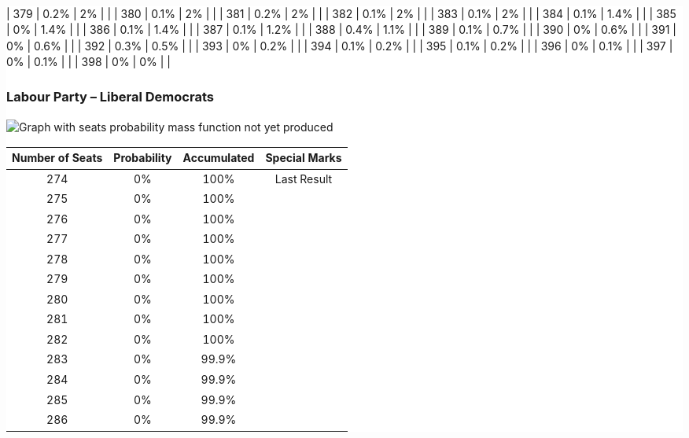 | 379 | 0.2% | 2% |  |
| 380 | 0.1% | 2% |  |
| 381 | 0.2% | 2% |  |
| 382 | 0.1% | 2% |  |
| 383 | 0.1% | 2% |  |
| 384 | 0.1% | 1.4% |  |
| 385 | 0% | 1.4% |  |
| 386 | 0.1% | 1.4% |  |
| 387 | 0.1% | 1.2% |  |
| 388 | 0.4% | 1.1% |  |
| 389 | 0.1% | 0.7% |  |
| 390 | 0% | 0.6% |  |
| 391 | 0% | 0.6% |  |
| 392 | 0.3% | 0.5% |  |
| 393 | 0% | 0.2% |  |
| 394 | 0.1% | 0.2% |  |
| 395 | 0.1% | 0.2% |  |
| 396 | 0% | 0.1% |  |
| 397 | 0% | 0.1% |  |
| 398 | 0% | 0% |  |

### Labour Party – Liberal Democrats

![Graph with seats probability mass function not yet produced](2018-06-08-BMGResearch-coalitions-seats-pmf-lab–libdem.png "Seats Probability Mass Function")

| Number of Seats | Probability | Accumulated | Special Marks |
|:---------------:|:-----------:|:-----------:|:-------------:|
| 274 | 0% | 100% | Last Result |
| 275 | 0% | 100% |  |
| 276 | 0% | 100% |  |
| 277 | 0% | 100% |  |
| 278 | 0% | 100% |  |
| 279 | 0% | 100% |  |
| 280 | 0% | 100% |  |
| 281 | 0% | 100% |  |
| 282 | 0% | 100% |  |
| 283 | 0% | 99.9% |  |
| 284 | 0% | 99.9% |  |
| 285 | 0% | 99.9% |  |
| 286 | 0% | 99.9% |  |